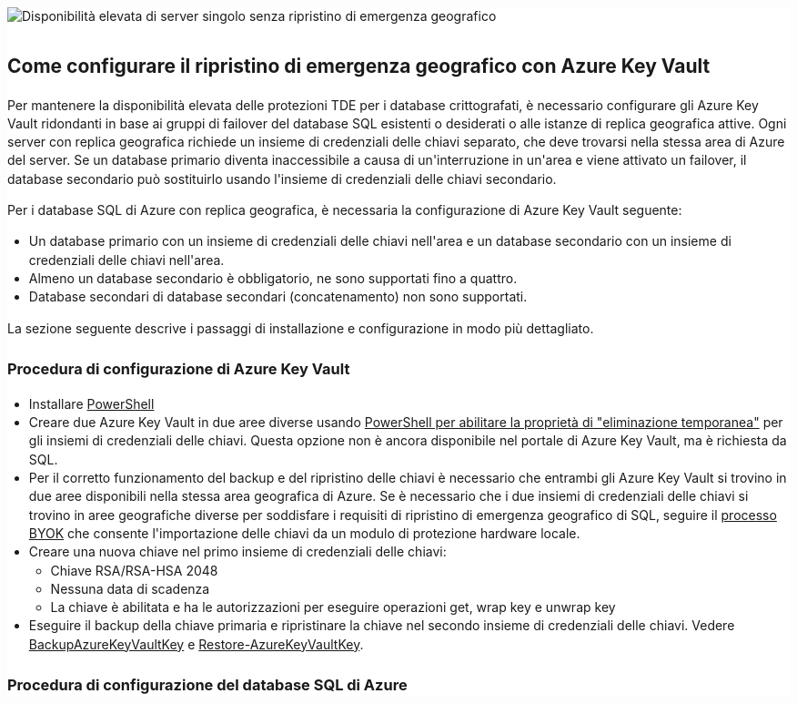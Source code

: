 
![Disponibilità elevata di server singolo senza ripristino di emergenza geografico](./media/transparent-data-encryption-byok-azure-sql/SingleServer_HA_Config.PNG)

## <a name="how-to-configure-geo-dr-with-azure-key-vault"></a>Come configurare il ripristino di emergenza geografico con Azure Key Vault

Per mantenere la disponibilità elevata delle protezioni TDE per i database crittografati, è necessario configurare gli Azure Key Vault ridondanti in base ai gruppi di failover del database SQL esistenti o desiderati o alle istanze di replica geografica attive.  Ogni server con replica geografica richiede un insieme di credenziali delle chiavi separato, che deve trovarsi nella stessa area di Azure del server. Se un database primario diventa inaccessibile a causa di un'interruzione in un'area e viene attivato un failover, il database secondario può sostituirlo usando l'insieme di credenziali delle chiavi secondario. 
 
Per i database SQL di Azure con replica geografica, è necessaria la configurazione di Azure Key Vault seguente:
- Un database primario con un insieme di credenziali delle chiavi nell'area e un database secondario con un insieme di credenziali delle chiavi nell'area. 
- Almeno un database secondario è obbligatorio, ne sono supportati fino a quattro. 
- Database secondari di database secondari (concatenamento) non sono supportati.

La sezione seguente descrive i passaggi di installazione e configurazione in modo più dettagliato. 

### <a name="azure-key-vault-configuration-steps"></a>Procedura di configurazione di Azure Key Vault

- Installare [PowerShell](https://docs.microsoft.com/en-us/powershell/azure/install-azurerm-ps?view=azurermps-5.6.0) 
- Creare due Azure Key Vault in due aree diverse usando [PowerShell per abilitare la proprietà di "eliminazione temporanea"](https://docs.microsoft.com/en-us/azure/key-vault/key-vault-soft-delete-powershell) per gli insiemi di credenziali delle chiavi. Questa opzione non è ancora disponibile nel portale di Azure Key Vault, ma è richiesta da SQL.
- Per il corretto funzionamento del backup e del ripristino delle chiavi è necessario che entrambi gli Azure Key Vault si trovino in due aree disponibili nella stessa area geografica di Azure.  Se è necessario che i due insiemi di credenziali delle chiavi si trovino in aree geografiche diverse per soddisfare i requisiti di ripristino di emergenza geografico di SQL, seguire il [processo BYOK](https://docs.microsoft.com/en-us/azure/key-vault/key-vault-hsm-protected-keys) che consente l'importazione delle chiavi da un modulo di protezione hardware locale.
- Creare una nuova chiave nel primo insieme di credenziali delle chiavi:  
  - Chiave RSA/RSA-HSA 2048 
  - Nessuna data di scadenza 
  - La chiave è abilitata e ha le autorizzazioni per eseguire operazioni get, wrap key e unwrap key 
- Eseguire il backup della chiave primaria e ripristinare la chiave nel secondo insieme di credenziali delle chiavi.  Vedere [BackupAzureKeyVaultKey](https://docs.microsoft.com/en-us/powershell/module/azurerm.keyvault/backup-azurekeyvaultkey?view=azurermps-5.1.1) e [Restore-AzureKeyVaultKey](https://docs.microsoft.com/en-us/powershell/module/azurerm.keyvault/restore-azurekeyvaultkey?view=azurermps-5.5.0). 

### <a name="azure-sql-database-configuration-steps"></a>Procedura di configurazione del database SQL di Azure
